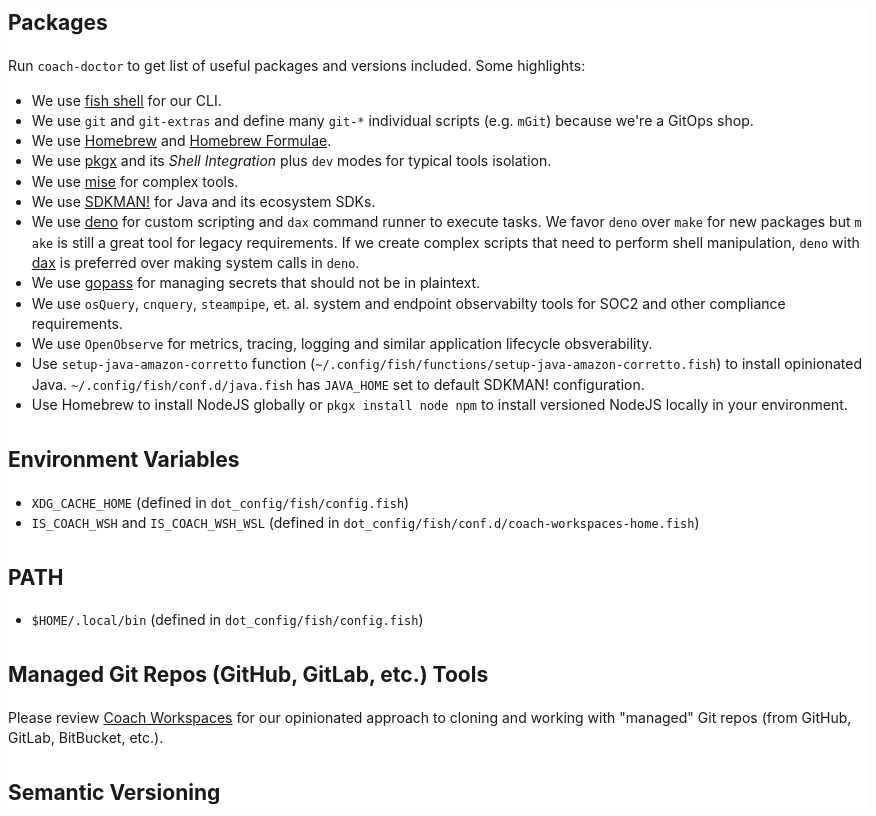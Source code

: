 ## Packages

Run `coach-doctor` to get list of useful packages and versions included. Some
highlights:

- We use [fish shell](https://fishshell.com/) for our CLI.
- We use `git` and `git-extras` and define many `git-*` individual scripts (e.g.
  `mGit`) because we're a GitOps shop.
- We use [Homebrew](https://brew.sh/) and
  [Homebrew Formulae](https://formulae.brew.sh/).
- We use [pkgx](https://pkgx.sh) and its _Shell Integration_ plus `dev` modes
  for typical tools isolation.
- We use [mise](https://mise.jdx.dev/) for complex tools.
- We use [SDKMAN!](https://sdkman.io/) for Java and its ecosystem SDKs.
- We use [deno](https://deno.land) for custom scripting and `dax` command runner
  to execute tasks. We favor `deno` over `make` for new packages but `make` is
  still a great tool for legacy requirements. If we create complex scripts that
  need to perform shell manipulation, `deno` with
  [dax](https://github.com/dsherret/dax) is preferred over making system calls
  in `deno`.
- We use [gopass](https://www.gopass.pw/) for managing secrets that should not
  be in plaintext.
- We use `osQuery`, `cnquery`, `steampipe`, et. al. system and endpoint
  observabilty tools for SOC2 and other compliance requirements.
- We use `OpenObserve` for metrics, tracing, logging and similar application
  lifecycle obsverability.
- Use `setup-java-amazon-corretto` function
  (`~/.config/fish/functions/setup-java-amazon-corretto.fish`) to install
  opinionated Java. `~/.config/fish/conf.d/java.fish` has `JAVA_HOME` set to
  default SDKMAN! configuration.
- Use Homebrew to install NodeJS globally or `pkgx install node npm` to install
  versioned NodeJS locally in your environment.

## Environment Variables

- `XDG_CACHE_HOME` (defined in `dot_config/fish/config.fish`)
- `IS_COACH_WSH` and `IS_COACH_WSH_WSL` (defined in
  `dot_config/fish/conf.d/coach-workspaces-home.fish`)

## PATH

- `$HOME/.local/bin` (defined in `dot_config/fish/config.fish`)

## Managed Git Repos (GitHub, GitLab, etc.) Tools

Please review [Coach Workspaces](https://github.com/strategy-coach/workspaces)
for our opinionated approach to cloning and working with "managed" Git repos
(from GitHub, GitLab, BitBucket, etc.).

## Semantic Versioning
